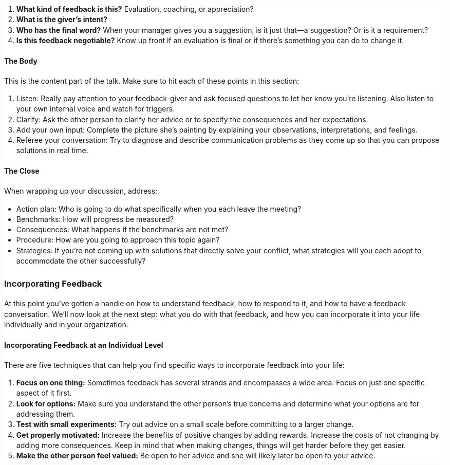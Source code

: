   1. **What kind of feedback is this?** Evaluation, coaching, or appreciation?
  2. **What is the giver’s intent?**
  3. **Who has the final word?** When your manager gives you a suggestion, is it just that—a suggestion? Or is it a requirement? 
  4. **Is this feedback negotiable?** Know up front if an evaluation is final or if there’s something you can do to change it. 



#### The Body

This is the content part of the talk. Make sure to hit each of these points in this section:

  1. Listen: Really pay attention to your feedback-giver and ask focused questions to let her know you’re listening. Also listen to your own internal voice and watch for triggers.
  2. Clarify: Ask the other person to clarify her advice or to specify the consequences and her expectations.
  3. Add your own input: Complete the picture she’s painting by explaining your observations, interpretations, and feelings. 
  4. Referee your conversation: Try to diagnose and describe communication problems as they come up so that you can propose solutions in real time. 



#### The Close

When wrapping up your discussion, address:

  * Action plan: Who is going to do what specifically when you each leave the meeting?
  * Benchmarks: How will progress be measured?
  * Consequences: What happens if the benchmarks are not met?
  * Procedure: How are you going to approach this topic again?
  * Strategies: If you’re not coming up with solutions that directly solve your conflict, what strategies will you each adopt to accommodate the other successfully?



### Incorporating Feedback

At this point you’ve gotten a handle on how to understand feedback, how to respond to it, and how to have a feedback conversation. We’ll now look at the next step: what you do with that feedback, and how you can incorporate it into your life individually and in your organization.

#### Incorporating Feedback at an Individual Level

There are five techniques that can help you find specific ways to incorporate feedback into your life:

  1. **Focus on one thing:** Sometimes feedback has several strands and encompasses a wide area. Focus on just one specific aspect of it first.
  2. **Look for options:** Make sure you understand the other person’s true concerns and determine what your options are for addressing them. 
  3. **Test with small experiments:** Try out advice on a small scale before committing to a larger change. 
  4. **Get properly motivated:** Increase the benefits of positive changes by adding rewards. Increase the costs of not changing by adding more consequences. Keep in mind that when making changes, things will get harder before they get easier. 
  5. **Make the other person feel valued:** Be open to her advice and she will likely later be open to your advice. 
